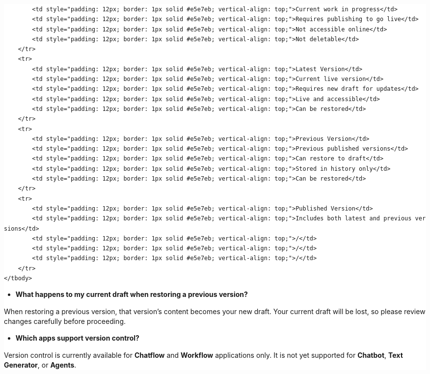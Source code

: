             <td style="padding: 12px; border: 1px solid #e5e7eb; vertical-align: top;">Current work in progress</td>
            <td style="padding: 12px; border: 1px solid #e5e7eb; vertical-align: top;">Requires publishing to go live</td>
            <td style="padding: 12px; border: 1px solid #e5e7eb; vertical-align: top;">Not accessible online</td>
            <td style="padding: 12px; border: 1px solid #e5e7eb; vertical-align: top;">Not deletable</td>
        </tr>
        <tr>
            <td style="padding: 12px; border: 1px solid #e5e7eb; vertical-align: top;">Latest Version</td>
            <td style="padding: 12px; border: 1px solid #e5e7eb; vertical-align: top;">Current live version</td>
            <td style="padding: 12px; border: 1px solid #e5e7eb; vertical-align: top;">Requires new draft for updates</td>
            <td style="padding: 12px; border: 1px solid #e5e7eb; vertical-align: top;">Live and accessible</td>
            <td style="padding: 12px; border: 1px solid #e5e7eb; vertical-align: top;">Can be restored</td>
        </tr>
        <tr>
            <td style="padding: 12px; border: 1px solid #e5e7eb; vertical-align: top;">Previous Version</td>
            <td style="padding: 12px; border: 1px solid #e5e7eb; vertical-align: top;">Previous published versions</td>
            <td style="padding: 12px; border: 1px solid #e5e7eb; vertical-align: top;">Can restore to draft</td>
            <td style="padding: 12px; border: 1px solid #e5e7eb; vertical-align: top;">Stored in history only</td>
            <td style="padding: 12px; border: 1px solid #e5e7eb; vertical-align: top;">Can be restored</td>
        </tr>
        <tr>
            <td style="padding: 12px; border: 1px solid #e5e7eb; vertical-align: top;">Published Version</td>
            <td style="padding: 12px; border: 1px solid #e5e7eb; vertical-align: top;">Includes both latest and previous versions</td>
            <td style="padding: 12px; border: 1px solid #e5e7eb; vertical-align: top;">/</td>
            <td style="padding: 12px; border: 1px solid #e5e7eb; vertical-align: top;">/</td>
            <td style="padding: 12px; border: 1px solid #e5e7eb; vertical-align: top;">/</td>
        </tr>
    </tbody>
</table>

- **What happens to my current draft when restoring a previous version?**

When restoring a previous version, that version’s content becomes your new draft. Your current draft will be lost, so please review changes carefully before proceeding.

- **Which apps support version control?**

Version control is currently available for **Chatflow** and **Workflow** applications only. It is not yet supported for **Chatbot**, **Text Generator**, or **Agents**.